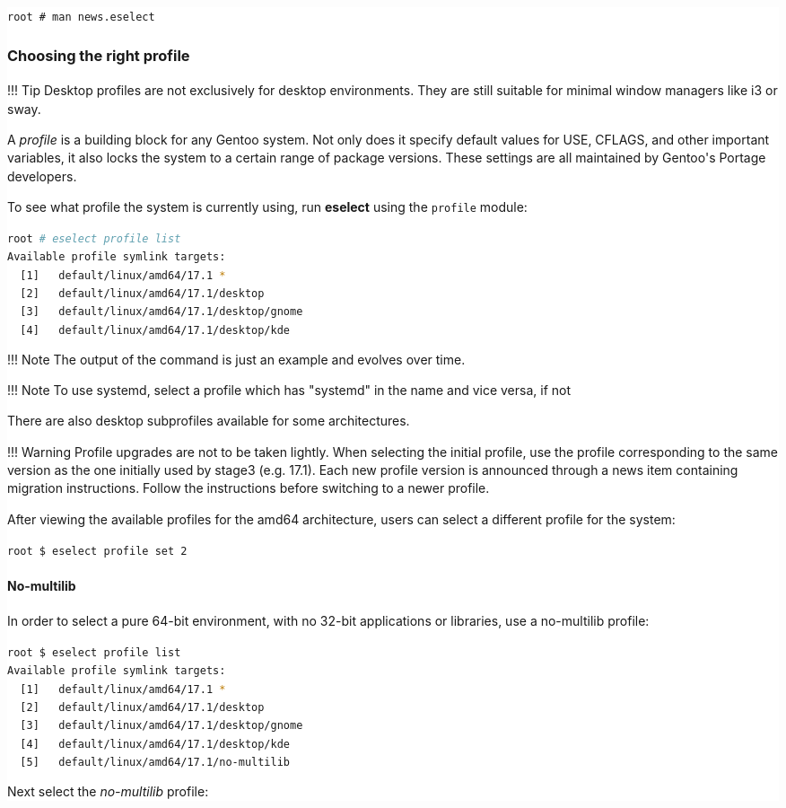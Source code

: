 `root # man news.eselect`

### Choosing the right profile
 
!!! Tip
Desktop profiles are not exclusively for desktop environments. They are still suitable for minimal window managers like i3 or sway.

A *profile* is a building block for any Gentoo system. Not only does it specify default values for USE, CFLAGS, and other important variables, it also locks the system to a certain range of package versions. These settings are all maintained by Gentoo's Portage developers.

To see what profile the system is currently using, run **eselect** using the `profile` module:

```sh
root # eselect profile list
Available profile symlink targets:
  [1]   default/linux/amd64/17.1 *
  [2]   default/linux/amd64/17.1/desktop
  [3]   default/linux/amd64/17.1/desktop/gnome
  [4]   default/linux/amd64/17.1/desktop/kde
```

!!! Note
The output of the command is just an example and evolves over time.

!!! Note
To use systemd, select a profile which has "systemd" in the name and vice versa, if not

There are also desktop subprofiles available for some architectures.

!!! Warning
Profile upgrades are not to be taken lightly. When selecting the initial profile, use the profile corresponding to the same version as the one initially used by stage3 (e.g. 17.1). Each new profile version is announced through a news item containing migration instructions. Follow the instructions before switching to a newer profile.

After viewing the available profiles for the amd64 architecture, users can select a different profile for the system:

`root $ eselect profile set 2`

#### No-multilib

In order to select a pure 64-bit environment, with no 32-bit applications or libraries, use a no-multilib profile:

```sh
root $ eselect profile list
Available profile symlink targets:
  [1]   default/linux/amd64/17.1 *
  [2]   default/linux/amd64/17.1/desktop
  [3]   default/linux/amd64/17.1/desktop/gnome
  [4]   default/linux/amd64/17.1/desktop/kde
  [5]   default/linux/amd64/17.1/no-multilib
```

Next select the *no-multilib* profile:
